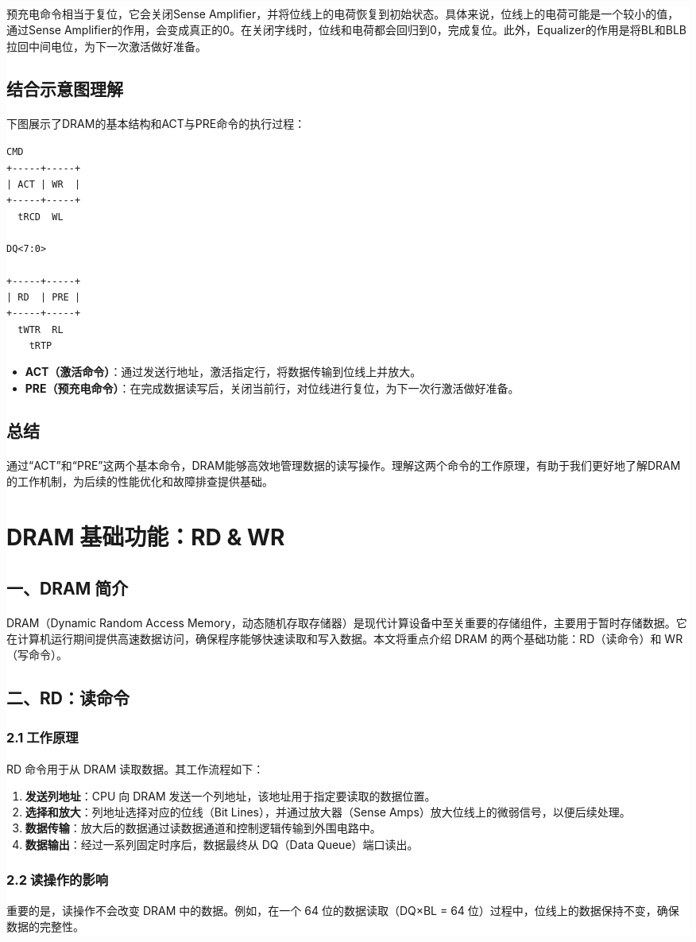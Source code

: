 预充电命令相当于复位，它会关闭Sense Amplifier，并将位线上的电荷恢复到初始状态。具体来说，位线上的电荷可能是一个较小的值，通过Sense Amplifier的作用，会变成真正的0。在关闭字线时，位线和电荷都会回归到0，完成复位。此外，Equalizer的作用是将BL和BLB拉回中间电位，为下一次激活做好准备。

## 结合示意图理解

下图展示了DRAM的基本结构和ACT与PRE命令的执行过程：

```
CMD
+-----+-----+
| ACT | WR  |
+-----+-----+
  tRCD  WL

DQ<7:0>

+-----+-----+
| RD  | PRE |
+-----+-----+
  tWTR  RL
    tRTP
```

- **ACT（激活命令）**：通过发送行地址，激活指定行，将数据传输到位线上并放大。
- **PRE（预充电命令）**：在完成数据读写后，关闭当前行，对位线进行复位，为下一次行激活做好准备。

## 总结

通过“ACT”和“PRE”这两个基本命令，DRAM能够高效地管理数据的读写操作。理解这两个命令的工作原理，有助于我们更好地了解DRAM的工作机制，为后续的性能优化和故障排查提供基础。
# DRAM 基础功能：RD & WR

## 一、DRAM 简介

DRAM（Dynamic Random Access Memory，动态随机存取存储器）是现代计算设备中至关重要的存储组件，主要用于暂时存储数据。它在计算机运行期间提供高速数据访问，确保程序能够快速读取和写入数据。本文将重点介绍 DRAM 的两个基础功能：RD（读命令）和 WR（写命令）。

## 二、RD：读命令

### 2.1 工作原理

RD 命令用于从 DRAM 读取数据。其工作流程如下：

1. **发送列地址**：CPU 向 DRAM 发送一个列地址，该地址用于指定要读取的数据位置。
2. **选择和放大**：列地址选择对应的位线（Bit Lines），并通过放大器（Sense Amps）放大位线上的微弱信号，以便后续处理。
3. **数据传输**：放大后的数据通过读数据通道和控制逻辑传输到外围电路中。
4. **数据输出**：经过一系列固定时序后，数据最终从 DQ（Data Queue）端口读出。

### 2.2 读操作的影响

重要的是，读操作不会改变 DRAM 中的数据。例如，在一个 64 位的数据读取（DQ×BL = 64 位）过程中，位线上的数据保持不变，确保数据的完整性。
